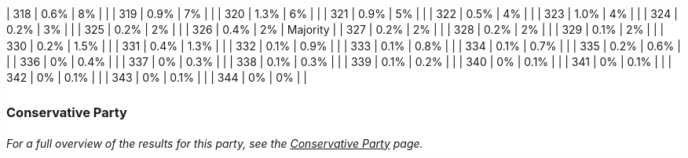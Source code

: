 | 318 | 0.6% | 8% |  |
| 319 | 0.9% | 7% |  |
| 320 | 1.3% | 6% |  |
| 321 | 0.9% | 5% |  |
| 322 | 0.5% | 4% |  |
| 323 | 1.0% | 4% |  |
| 324 | 0.2% | 3% |  |
| 325 | 0.2% | 2% |  |
| 326 | 0.4% | 2% | Majority |
| 327 | 0.2% | 2% |  |
| 328 | 0.2% | 2% |  |
| 329 | 0.1% | 2% |  |
| 330 | 0.2% | 1.5% |  |
| 331 | 0.4% | 1.3% |  |
| 332 | 0.1% | 0.9% |  |
| 333 | 0.1% | 0.8% |  |
| 334 | 0.1% | 0.7% |  |
| 335 | 0.2% | 0.6% |  |
| 336 | 0% | 0.4% |  |
| 337 | 0% | 0.3% |  |
| 338 | 0.1% | 0.3% |  |
| 339 | 0.1% | 0.2% |  |
| 340 | 0% | 0.1% |  |
| 341 | 0% | 0.1% |  |
| 342 | 0% | 0.1% |  |
| 343 | 0% | 0.1% |  |
| 344 | 0% | 0% |  |

### Conservative Party

*For a full overview of the results for this party, see the [Conservative Party](party-conservativeparty.html) page.*
